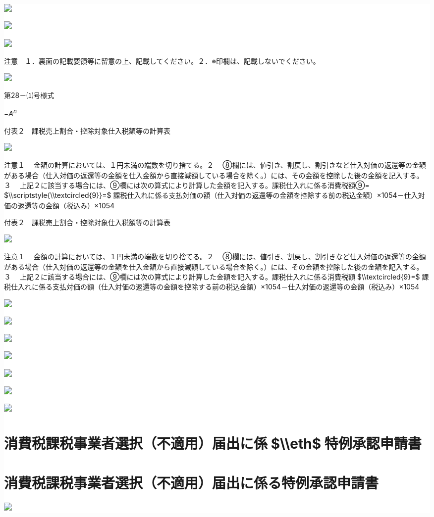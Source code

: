 ![](https://www.nta.go.jp/tmp/a7fd9cd1-74a6-4871-8038-5ad6e3561148/images/25e61df556bf6554614dca680d0373ee26d16047b98083790bc375a266ecdbbf.jpg)

![](https://www.nta.go.jp/tmp/a7fd9cd1-74a6-4871-8038-5ad6e3561148/images/14a2944943101ff6b02212f0828346c7a17df594c8110960616f3ea884fe0b2c.jpg)

![](https://www.nta.go.jp/tmp/a7fd9cd1-74a6-4871-8038-5ad6e3561148/images/878bba86620dba40cf2e5c95168df0c89d650c2e21e52a056cef72579f37aa6e.jpg)

注意　１．裏面の記載要領等に留意の上、記載してください。２．※印欄は、記載しないでください。

![](https://www.nta.go.jp/tmp/a7fd9cd1-74a6-4871-8038-5ad6e3561148/images/2545cafcf2dddcc431c0def3b36f3fe9639355a24da6f306692bacf53920c7d4.jpg)

第28－⑴号様式

$-A^{n}$

付表２　課税売上割合・控除対象仕入税額等の計算表

![](https://www.nta.go.jp/tmp/a7fd9cd1-74a6-4871-8038-5ad6e3561148/images/4701c84559ff1948230bb8aef1744e3040686509a44f929c22eae39713049c5b.jpg)

注意１　 金額の計算においては、１円未満の端数を切り捨てる。２ 　⑧欄には、値引き、割戻し、割引きなど仕入対価の返還等の金額がある場合（仕入対価の返還等の金額を仕入金額から直接減額している場合を除く。）には、その金額を控除した後の金額を記入する。３ 　上記２に該当する場合には、⑨欄には次の算式により計算した金額を記入する。課税仕入れに係る消費税額⑨= $\\scriptstyle{\\textcircled{9}}=$ 課税仕入れに係る支払対価の額（仕入対価の返還等の金額を控除する前の税込金額）×1054－仕入対価の返還等の金額（税込み）×1054

付表２　課税売上割合・控除対象仕入税額等の計算表

![](https://www.nta.go.jp/tmp/a7fd9cd1-74a6-4871-8038-5ad6e3561148/images/4c063dd9d5bf201bdf2e7833915b6e53f3539a393dd4549097df978389a60718.jpg)

注意１　 金額の計算においては、１円未満の端数を切り捨てる。２ 　⑧欄には、値引き、割戻し、割引きなど仕入対価の返還等の金額がある場合（仕入対価の返還等の金額を仕入金額から直接減額している場合を除く。）には、その金額を控除した後の金額を記入する。３ 　上記２に該当する場合には、⑨欄には次の算式により計算した金額を記入する。課税仕入れに係る消費税額 $\\textcircled{9}=$ 課税仕入れに係る支払対価の額（仕入対価の返還等の金額を控除する前の税込金額）×1054－仕入対価の返還等の金額（税込み）×1054

![](https://www.nta.go.jp/tmp/a7fd9cd1-74a6-4871-8038-5ad6e3561148/images/58243cd973ba5cf8a2de312068a4a026bc68c0ce4e047f8884744fb74a463406.jpg)

![](https://www.nta.go.jp/tmp/a7fd9cd1-74a6-4871-8038-5ad6e3561148/images/ee90684f8b692d1298e0a56e6df88a80509714cf64744b7246972a322a3b7489.jpg)

![](https://www.nta.go.jp/tmp/a7fd9cd1-74a6-4871-8038-5ad6e3561148/images/79776a1cdd157921e23ce50fe0d06fc5e6e42330c9624b31afd7ba733fb573a6.jpg)

![](https://www.nta.go.jp/tmp/a7fd9cd1-74a6-4871-8038-5ad6e3561148/images/8cb9481da8f847d2fd583e6526058984f61611127e640b5b875f4af030c024d4.jpg)

![](https://www.nta.go.jp/tmp/a7fd9cd1-74a6-4871-8038-5ad6e3561148/images/cf1274f31047fc7afd341e1d04c76440779cf354eaff131400c5306a933f9e8e.jpg)

![](https://www.nta.go.jp/tmp/a7fd9cd1-74a6-4871-8038-5ad6e3561148/images/04eba47d2dc4752d9ca4a88b7e3e593fd9581a8e7272449cc8b8431d77fd8625.jpg)

![](https://www.nta.go.jp/tmp/a7fd9cd1-74a6-4871-8038-5ad6e3561148/images/34de0b47480f12d4f0c6a9d916db093e6230cf0227c48409ed441315cfc9a6c9.jpg)

# 消費税課税事業者選択（不適用）届出に係 $\\eth$ 特例承認申請書

# 消費税課税事業者選択（不適用）届出に係る特例承認申請書

![](https://www.nta.go.jp/tmp/a7fd9cd1-74a6-4871-8038-5ad6e3561148/images/5255c0389f295f703f28745aaa93735ac64cc6db2a060084c607691d7d84803f.jpg)
